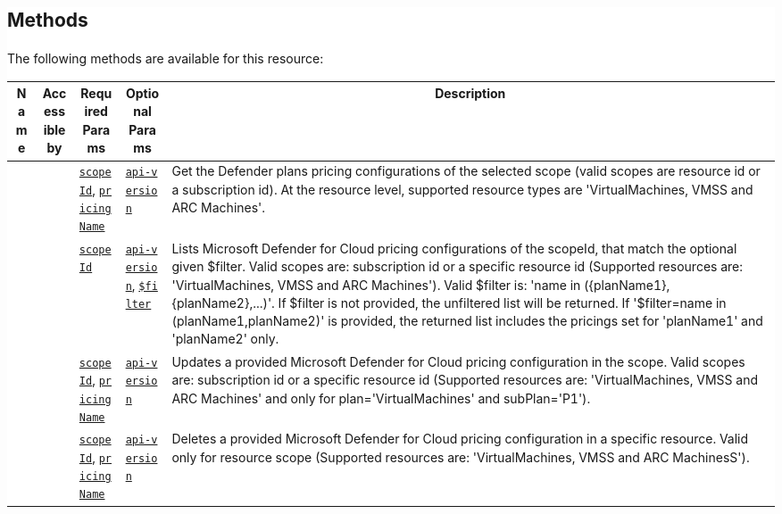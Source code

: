 ## Methods

The following methods are available for this resource:

<table>
<thead>
    <tr>
    <th>Name</th>
    <th>Accessible by</th>
    <th>Required Params</th>
    <th>Optional Params</th>
    <th>Description</th>
    </tr>
</thead>
<tbody>
<tr>
    <td><a href="#get"><CopyableCode code="get" /></a></td>
    <td><CopyableCode code="select" /></td>
    <td><a href="#parameter-scopeId"><code>scopeId</code></a>, <a href="#parameter-pricingName"><code>pricingName</code></a></td>
    <td><a href="#parameter-api-version"><code>api-version</code></a></td>
    <td>Get the Defender plans pricing configurations of the selected scope (valid scopes are resource id or a subscription id). At the resource level, supported resource types are 'VirtualMachines, VMSS and ARC Machines'.</td>
</tr>
<tr>
    <td><a href="#list"><CopyableCode code="list" /></a></td>
    <td><CopyableCode code="select" /></td>
    <td><a href="#parameter-scopeId"><code>scopeId</code></a></td>
    <td><a href="#parameter-api-version"><code>api-version</code></a>, <a href="#parameter-$filter"><code>$filter</code></a></td>
    <td>Lists Microsoft Defender for Cloud pricing configurations of the scopeId, that match the optional given $filter. Valid scopes are: subscription id or a specific resource id (Supported resources are: 'VirtualMachines, VMSS and ARC Machines'). Valid $filter is: 'name in (&#123;planName1&#125;,&#123;planName2&#125;,...)'. If $filter is not provided, the unfiltered list will be returned. If '$filter=name in (planName1,planName2)' is provided, the returned list includes the pricings set for 'planName1' and 'planName2' only.</td>
</tr>
<tr>
    <td><a href="#update"><CopyableCode code="update" /></a></td>
    <td><CopyableCode code="replace" /></td>
    <td><a href="#parameter-scopeId"><code>scopeId</code></a>, <a href="#parameter-pricingName"><code>pricingName</code></a></td>
    <td><a href="#parameter-api-version"><code>api-version</code></a></td>
    <td>Updates a provided Microsoft Defender for Cloud pricing configuration in the scope. Valid scopes are: subscription id or a specific resource id (Supported resources are: 'VirtualMachines, VMSS and ARC Machines' and only for plan='VirtualMachines' and subPlan='P1').</td>
</tr>
<tr>
    <td><a href="#delete"><CopyableCode code="delete" /></a></td>
    <td><CopyableCode code="delete" /></td>
    <td><a href="#parameter-scopeId"><code>scopeId</code></a>, <a href="#parameter-pricingName"><code>pricingName</code></a></td>
    <td><a href="#parameter-api-version"><code>api-version</code></a></td>
    <td>Deletes a provided Microsoft Defender for Cloud pricing configuration in a specific resource. Valid only for resource scope (Supported resources are: 'VirtualMachines, VMSS and ARC MachinesS').</td>
</tr>
</tbody>
</table>
